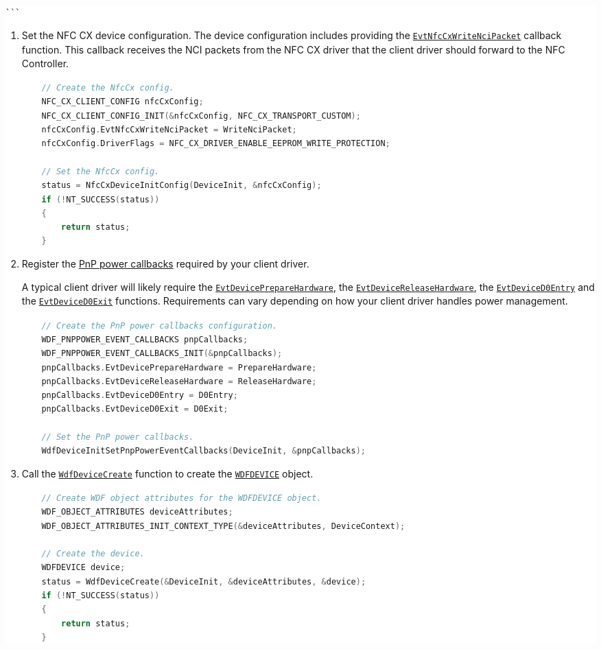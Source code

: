     ```

1. Set the NFC CX device configuration. The device configuration includes providing the [`EvtNfcCxWriteNciPacket`](/windows-hardware/drivers/ddi/nfccx/nc-nfccx-evt_nfc_cx_write_nci_packet) callback function. This callback receives the NCI packets from the NFC CX driver that the client driver should forward to the NFC Controller.

    ```cpp
        // Create the NfcCx config.
        NFC_CX_CLIENT_CONFIG nfcCxConfig;
        NFC_CX_CLIENT_CONFIG_INIT(&nfcCxConfig, NFC_CX_TRANSPORT_CUSTOM);
        nfcCxConfig.EvtNfcCxWriteNciPacket = WriteNciPacket;
        nfcCxConfig.DriverFlags = NFC_CX_DRIVER_ENABLE_EEPROM_WRITE_PROTECTION;

        // Set the NfcCx config.
        status = NfcCxDeviceInitConfig(DeviceInit, &nfcCxConfig);
        if (!NT_SUCCESS(status))
        {
            return status;
        }
    ```

1. Register the [PnP power callbacks](../wdf/supporting-pnp-and-power-management-in-function-drivers.md) required by your client driver.

    A typical client driver will likely require the [`EvtDevicePrepareHardware`](/windows-hardware/drivers/ddi/wdfdevice/nc-wdfdevice-evt_wdf_device_prepare_hardware), the [`EvtDeviceReleaseHardware`](/windows-hardware/drivers/ddi/wdfdevice/nc-wdfdevice-evt_wdf_device_release_hardware), the [`EvtDeviceD0Entry`](/windows-hardware/drivers/ddi/wdfdevice/nc-wdfdevice-evt_wdf_device_d0_entry) and the [`EvtDeviceD0Exit`](/windows-hardware/drivers/ddi/wdfdevice/nc-wdfdevice-evt_wdf_device_d0_exit) functions. Requirements can vary depending on how your client driver handles power management.

    ```cpp
        // Create the PnP power callbacks configuration.
        WDF_PNPPOWER_EVENT_CALLBACKS pnpCallbacks;
        WDF_PNPPOWER_EVENT_CALLBACKS_INIT(&pnpCallbacks);
        pnpCallbacks.EvtDevicePrepareHardware = PrepareHardware;
        pnpCallbacks.EvtDeviceReleaseHardware = ReleaseHardware;
        pnpCallbacks.EvtDeviceD0Entry = D0Entry;
        pnpCallbacks.EvtDeviceD0Exit = D0Exit;

        // Set the PnP power callbacks.
        WdfDeviceInitSetPnpPowerEventCallbacks(DeviceInit, &pnpCallbacks);
    ```

1. Call the [`WdfDeviceCreate`](/windows-hardware/drivers/ddi/wdfdevice/nf-wdfdevice-wdfdevicecreate) function to create the [`WDFDEVICE`](/windows-hardware/drivers/ddi/wdfdevice/) object.

    ```cpp
        // Create WDF object attributes for the WDFDEVICE object.
        WDF_OBJECT_ATTRIBUTES deviceAttributes;
        WDF_OBJECT_ATTRIBUTES_INIT_CONTEXT_TYPE(&deviceAttributes, DeviceContext);

        // Create the device.
        WDFDEVICE device;
        status = WdfDeviceCreate(&DeviceInit, &deviceAttributes, &device);
        if (!NT_SUCCESS(status))
        {
            return status;
        }
    ```

